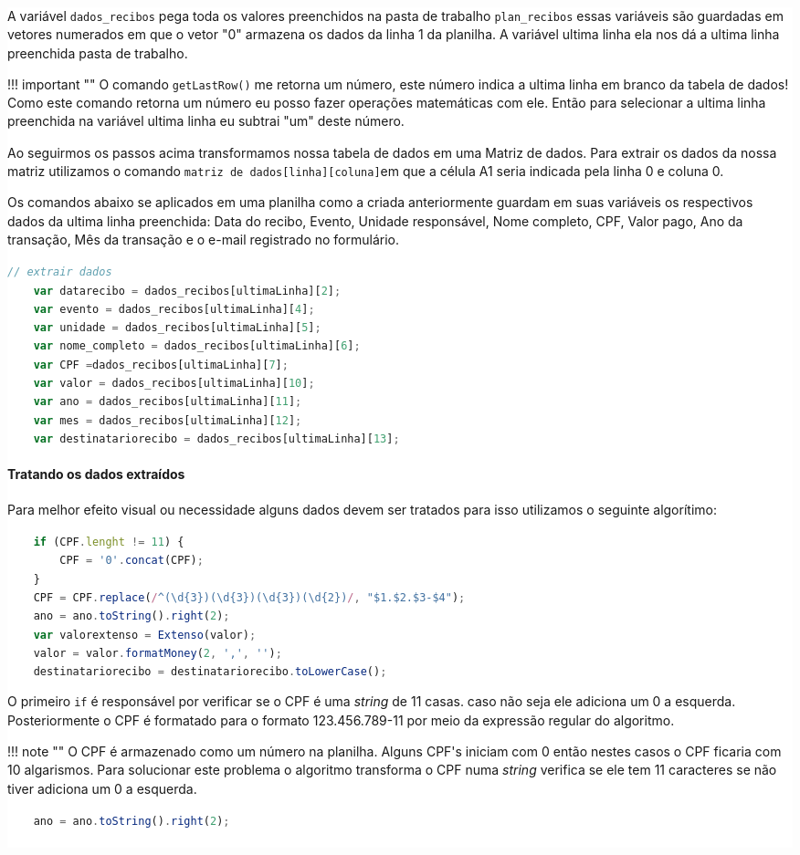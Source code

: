 A variável `dados_recibos` pega toda os valores preenchidos na pasta de trabalho `plan_recibos` essas variáveis são guardadas em vetores numerados em que o vetor "0" armazena os dados da linha 1 da planilha. A variável ultima linha ela nos dá a ultima linha preenchida pasta de trabalho.

!!! important ""
    O comando `getLastRow()` me retorna um número, este número indica a ultima linha em branco da tabela de dados! Como este comando retorna um número eu posso fazer operações matemáticas com ele. Então para selecionar a ultima linha preenchida na variável ultima linha eu subtrai "um" deste número.

Ao seguirmos os passos acima transformamos nossa tabela de dados em uma Matriz de dados. Para extrair os dados da nossa matriz utilizamos o comando `matriz de dados[linha][coluna]`em que a célula A1 seria indicada pela linha 0 e coluna 0.

Os comandos abaixo se aplicados em uma planilha como a criada anteriormente guardam em suas variáveis os respectivos dados da ultima linha preenchida: Data do recibo, Evento, Unidade responsável, Nome completo, CPF, Valor pago, Ano da transação, Mês da transação e o e-mail registrado no formulário.

```js
// extrair dados
    var datarecibo = dados_recibos[ultimaLinha][2];
    var evento = dados_recibos[ultimaLinha][4];
    var unidade = dados_recibos[ultimaLinha][5];
    var nome_completo = dados_recibos[ultimaLinha][6];
    var CPF =dados_recibos[ultimaLinha][7];
    var valor = dados_recibos[ultimaLinha][10];
    var ano = dados_recibos[ultimaLinha][11];
    var mes = dados_recibos[ultimaLinha][12];
    var destinatariorecibo = dados_recibos[ultimaLinha][13];
```

#### Tratando os dados extraídos

Para melhor efeito visual ou necessidade alguns dados devem ser tratados para isso utilizamos o seguinte algorítimo:

```js
    if (CPF.lenght != 11) {
        CPF = '0'.concat(CPF);
    }
    CPF = CPF.replace(/^(\d{3})(\d{3})(\d{3})(\d{2})/, "$1.$2.$3-$4");
    ano = ano.toString().right(2);
    var valorextenso = Extenso(valor);
    valor = valor.formatMoney(2, ',', '');
    destinatariorecibo = destinatariorecibo.toLowerCase();
```

O primeiro `if` é responsável por verificar se o CPF é uma *string* de 11 casas. caso não seja ele adiciona um 0 a esquerda. Posteriormente o CPF é formatado para o formato 123.456.789-11 por meio da expressão regular do algoritmo.

!!! note ""
    O CPF é armazenado como um número na planilha. Alguns CPF's iniciam com 0 então nestes casos o CPF ficaria com 10 algarismos. Para solucionar este problema o algoritmo transforma o CPF numa *string* verifica se ele tem 11 caracteres se não tiver adiciona um 0 a esquerda.

```js
    ano = ano.toString().right(2);
  
```
